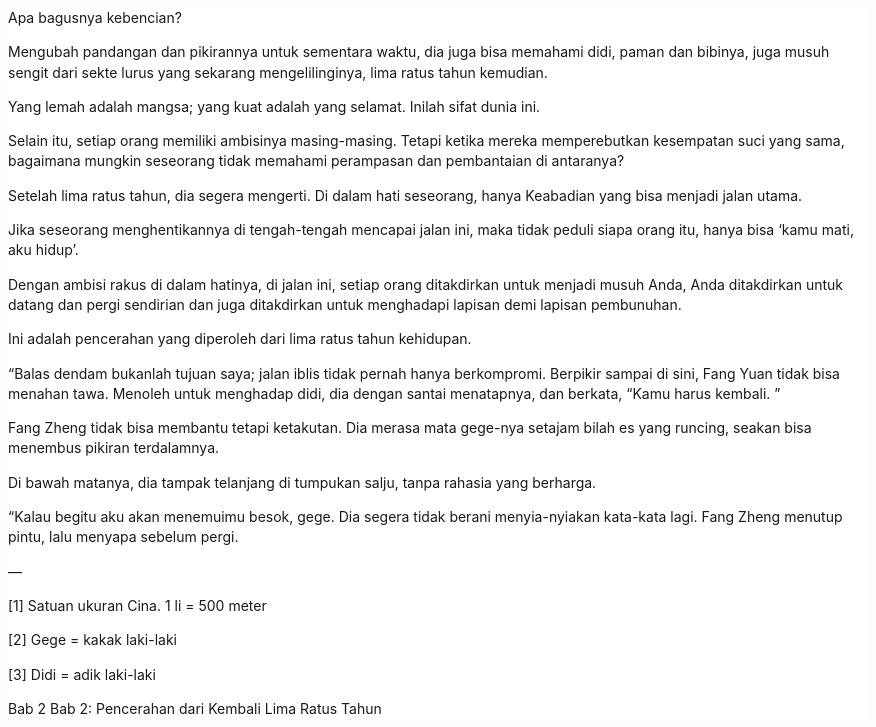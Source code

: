 
Apa bagusnya kebencian?



Mengubah pandangan dan pikirannya untuk sementara waktu, dia juga bisa memahami didi, paman dan bibinya, juga musuh sengit dari sekte lurus yang sekarang mengelilinginya, lima ratus tahun kemudian.



Yang lemah adalah mangsa; yang kuat adalah yang selamat. Inilah sifat dunia ini.



Selain itu, setiap orang memiliki ambisinya masing-masing. Tetapi ketika mereka memperebutkan kesempatan suci yang sama, bagaimana mungkin seseorang tidak memahami perampasan dan pembantaian di antaranya?



Setelah lima ratus tahun, dia segera mengerti. Di dalam hati seseorang, hanya Keabadian yang bisa menjadi jalan utama.



Jika seseorang menghentikannya di tengah-tengah mencapai jalan ini, maka tidak peduli siapa orang itu, hanya bisa ‘kamu mati, aku hidup’.



Dengan ambisi rakus di dalam hatinya, di jalan ini, setiap orang ditakdirkan untuk menjadi musuh Anda, Anda ditakdirkan untuk datang dan pergi sendirian dan juga ditakdirkan untuk menghadapi lapisan demi lapisan pembunuhan.



Ini adalah pencerahan yang diperoleh dari lima ratus tahun kehidupan.



“Balas dendam bukanlah tujuan saya; jalan iblis tidak pernah hanya berkompromi. Berpikir sampai di sini, Fang Yuan tidak bisa menahan tawa. Menoleh untuk menghadap didi, dia dengan santai menatapnya, dan berkata, “Kamu harus kembali. ”



Fang Zheng tidak bisa membantu tetapi ketakutan. Dia merasa mata gege-nya setajam bilah es yang runcing, seakan bisa menembus pikiran terdalamnya.



Di bawah matanya, dia tampak telanjang di tumpukan salju, tanpa rahasia yang berharga.



“Kalau begitu aku akan menemuimu besok, gege. Dia segera tidak berani menyia-nyiakan kata-kata lagi. Fang Zheng menutup pintu, lalu menyapa sebelum pergi.



—

[1] Satuan ukuran Cina. 1 li = 500 meter

[2] Gege = kakak laki-laki

[3] Didi = adik laki-laki

Bab 2 Bab 2: Pencerahan dari Kembali Lima Ratus Tahun
